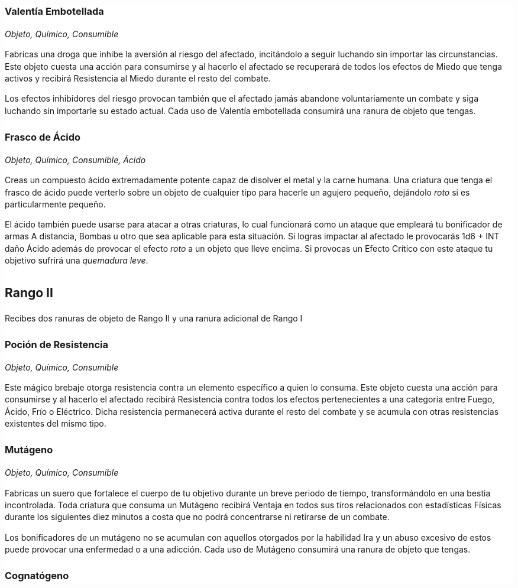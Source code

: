 ### Valentía Embotellada

*Objeto, Químico, Consumible*

Fabricas una droga que inhibe la aversión al riesgo del afectado, incitándolo a seguir luchando sin importar las circunstancias. Este objeto cuesta una acción para consumirse y al hacerlo el afectado se recuperará de todos los efectos de Miedo que tenga activos y recibirá Resistencia al Miedo durante el resto del combate. 

Los efectos inhibidores del riesgo provocan también que el afectado jamás abandone voluntariamente un combate y siga luchando sin importarle su estado actual. Cada uso de Valentía embotellada consumirá una ranura de objeto que tengas.

### Frasco de Ácido

*Objeto, Químico, Consumible, Ácido*

Creas un compuesto ácido extremadamente potente capaz de disolver el metal y la carne humana. Una criatura que tenga el frasco de ácido puede verterlo sobre un objeto de cualquier tipo para hacerle un agujero pequeño, dejándolo *roto* si es particularmente pequeño. 

El ácido también puede usarse para atacar a otras criaturas, lo cual funcionará como un ataque que empleará tu bonificador de armas A distancia, Bombas u otro que sea aplicable para esta situación. Si logras impactar al afectado le provocarás 1d6 + INT daño Ácido además de provocar el efecto *roto* a un objeto que lleve encima. Si provocas un Efecto Crítico con este ataque tu objetivo sufrirá una *quemadura leve*.

## Rango II

Recibes dos ranuras de objeto de Rango II y una ranura adicional de Rango I

### Poción de Resistencia

*Objeto, Químico, Consumible*

Este mágico brebaje otorga resistencia contra un elemento específico a quien lo consuma. Este objeto cuesta una acción para consumirse y al hacerlo el afectado recibirá Resistencia contra todos los efectos pertenecientes a una categoría entre Fuego, Ácido, Frío o Eléctrico. Dicha resistencia permanecerá activa durante el resto del combate y se acumula con otras resistencias existentes del mismo tipo.

### Mutágeno

*Objeto, Químico, Consumible*

Fabricas un suero que fortalece el cuerpo de tu objetivo durante un breve periodo de tiempo, transformándolo en una bestia incontrolada. Toda criatura que consuma un Mutágeno recibirá Ventaja en todos sus tiros relacionados con estadísticas Físicas durante los siguientes diez minutos a costa que no podrá concentrarse ni retirarse de un combate.

Los bonificadores de un mutágeno no se acumulan con aquellos otorgados por la habilidad Ira y un abuso excesivo de estos puede provocar una enfermedad o a una adicción. Cada uso de Mutágeno consumirá una ranura de objeto que tengas.

### Cognatógeno
